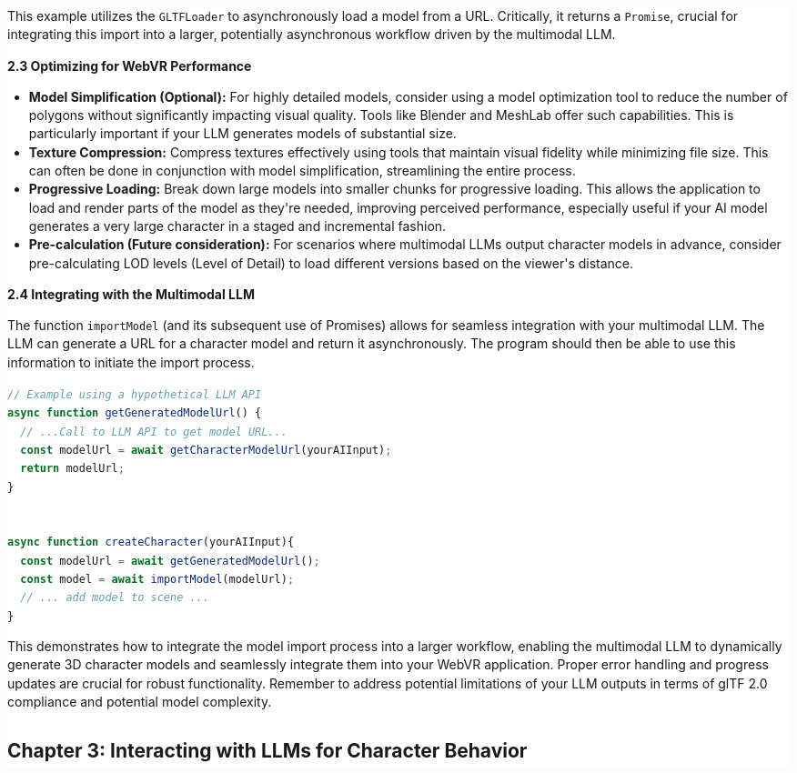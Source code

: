 This example utilizes the `GLTFLoader` to asynchronously load a model from a URL.  Critically, it returns a `Promise`, crucial for integrating this import into a larger, potentially asynchronous workflow driven by the multimodal LLM.

**2.3 Optimizing for WebVR Performance**

* **Model Simplification (Optional):**  For highly detailed models, consider using a model optimization tool to reduce the number of polygons without significantly impacting visual quality. Tools like Blender and MeshLab offer such capabilities. This is particularly important if your LLM generates models of substantial size.
* **Texture Compression:** Compress textures effectively using tools that maintain visual fidelity while minimizing file size.  This can often be done in conjunction with model simplification, streamlining the entire process.
* **Progressive Loading:** Break down large models into smaller chunks for progressive loading.  This allows the application to load and render parts of the model as they're needed, improving perceived performance, especially useful if your AI model generates a very large character in a staged and incremental fashion.
* **Pre-calculation (Future consideration):** For scenarios where multimodal LLMs output character models in advance, consider pre-calculating LOD levels (Level of Detail) to load different versions based on the viewer's distance.

**2.4 Integrating with the Multimodal LLM**

The function `importModel` (and its subsequent use of Promises) allows for seamless integration with your multimodal LLM.  The LLM can generate a URL for a character model and return it asynchronously.  The program should then be able to use this information to initiate the import process.


```javascript
// Example using a hypothetical LLM API
async function getGeneratedModelUrl() {
  // ...Call to LLM API to get model URL...
  const modelUrl = await getCharacterModelUrl(yourAIInput);
  return modelUrl;
}


async function createCharacter(yourAIInput){
  const modelUrl = await getGeneratedModelUrl();
  const model = await importModel(modelUrl);
  // ... add model to scene ...
}
```


This demonstrates how to integrate the model import process into a larger workflow, enabling the multimodal LLM to dynamically generate 3D character models and seamlessly integrate them into your WebVR application.  Proper error handling and progress updates are crucial for robust functionality. Remember to address potential limitations of your LLM outputs in terms of glTF 2.0 compliance and potential model complexity.


<a id='chapter-3'></a>

## Chapter 3: Interacting with LLMs for Character Behavior
